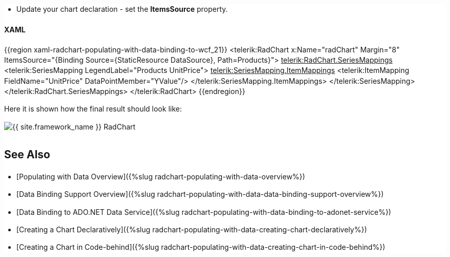

* Update your chart declaration - set the __ItemsSource__ property. 

#### __XAML__

{{region xaml-radchart-populating-with-data-binding-to-wcf_21}}
	<telerik:RadChart x:Name="radChart" Margin="8"    
	                  ItemsSource="{Binding Source={StaticResource DataSource}, Path=Products}">
	    <telerik:RadChart.SeriesMappings>
	        <telerik:SeriesMapping LegendLabel="Products UnitPrice">
	            <telerik:SeriesMapping.ItemMappings>
	                <telerik:ItemMapping FieldName="UnitPrice" DataPointMember="YValue"/>
	            </telerik:SeriesMapping.ItemMappings>
	        </telerik:SeriesMapping>
	    </telerik:RadChart.SeriesMappings>
	</telerik:RadChart>
{{endregion}}



Here it is shown how the final result should look like: 

![{{ site.framework_name }} RadChart  ](images/RadChart_PopulatingWithDataBindingToWcf_010.PNG)

## See Also

 * [Populating with Data Overview]({%slug radchart-populating-with-data-overview%})

 * [Data Binding Support Overview]({%slug radchart-populating-with-data-data-binding-support-overview%})

 * [Data Binding to ADO.NET Data Service]({%slug radchart-populating-with-data-binding-to-adonet-service%})

 * [Creating a Chart Declaratively]({%slug radchart-populating-with-data-creating-chart-declaratively%})

 * [Creating a Chart in Code-behind]({%slug radchart-populating-with-data-creating-chart-in-code-behind%})

